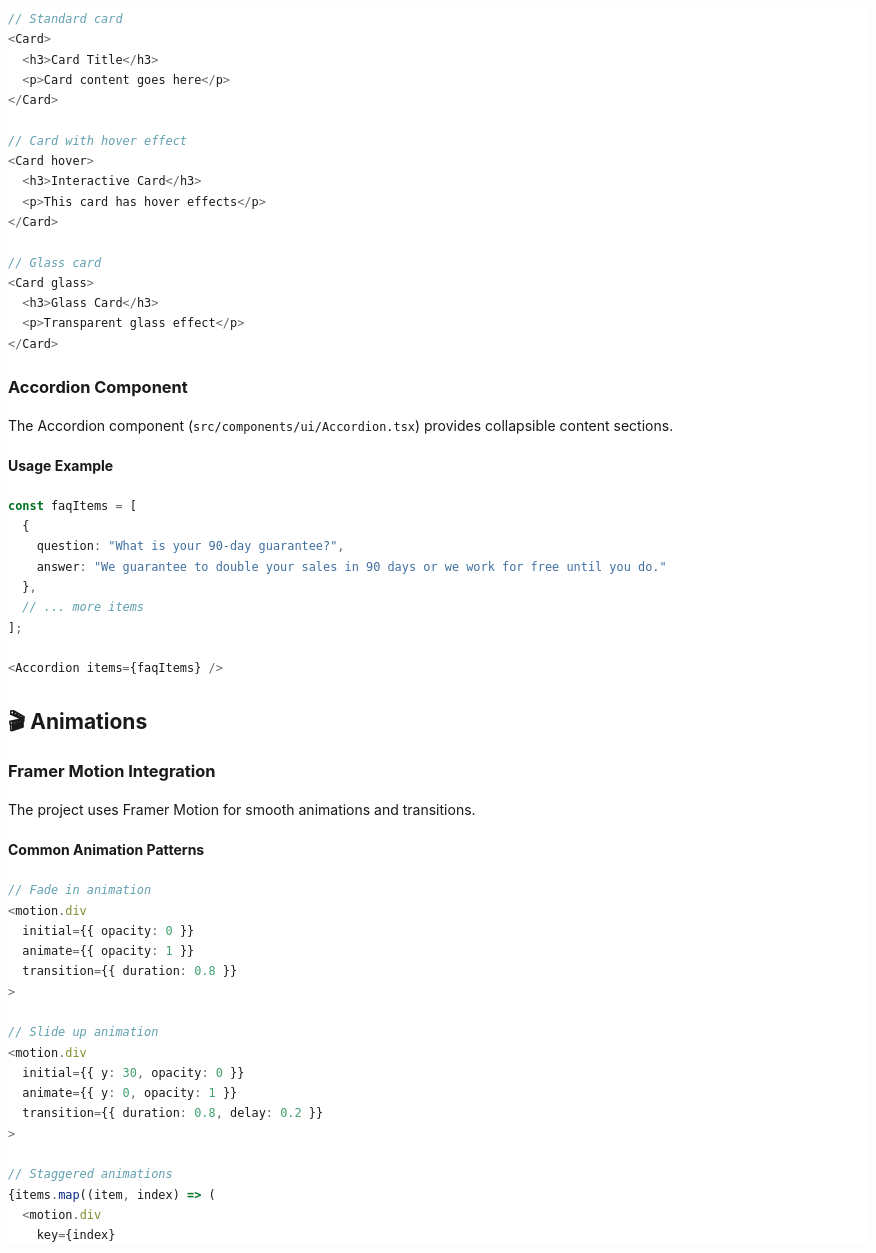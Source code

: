 ```typescript
// Standard card
<Card>
  <h3>Card Title</h3>
  <p>Card content goes here</p>
</Card>

// Card with hover effect
<Card hover>
  <h3>Interactive Card</h3>
  <p>This card has hover effects</p>
</Card>

// Glass card
<Card glass>
  <h3>Glass Card</h3>
  <p>Transparent glass effect</p>
</Card>
```

### Accordion Component

The Accordion component (`src/components/ui/Accordion.tsx`) provides collapsible content sections.

#### Usage Example

```typescript
const faqItems = [
  {
    question: "What is your 90-day guarantee?",
    answer: "We guarantee to double your sales in 90 days or we work for free until you do."
  },
  // ... more items
];

<Accordion items={faqItems} />
```

## 🎬 Animations

### Framer Motion Integration

The project uses Framer Motion for smooth animations and transitions.

#### Common Animation Patterns

```typescript
// Fade in animation
<motion.div
  initial={{ opacity: 0 }}
  animate={{ opacity: 1 }}
  transition={{ duration: 0.8 }}
>

// Slide up animation
<motion.div
  initial={{ y: 30, opacity: 0 }}
  animate={{ y: 0, opacity: 1 }}
  transition={{ duration: 0.8, delay: 0.2 }}
>

// Staggered animations
{items.map((item, index) => (
  <motion.div
    key={index}
```